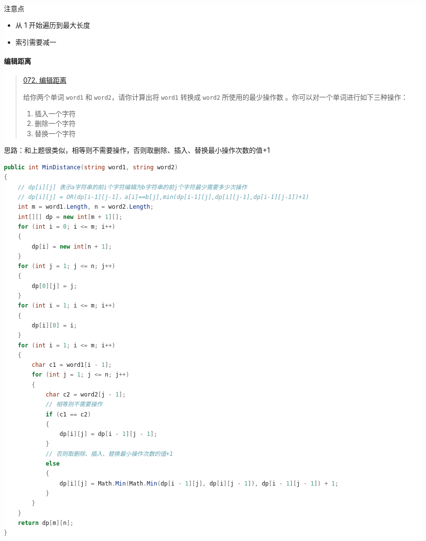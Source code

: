 注意点

- 从 1 开始遍历到最大长度

- 索引需要减一

####  编辑距离

> [072. 编辑距离](https://leetcode-cn.com/problems/edit-distance/)
>
> 给你两个单词 `word1` 和 `word2`，请你计算出将 `word1` 转换成 `word2` 所使用的最少操作数 。你可以对一个单词进行如下三种操作：
>
> 1. 插入一个字符
> 2. 删除一个字符
> 3. 替换一个字符

思路：和上题很类似，相等则不需要操作，否则取删除、插入、替换最小操作次数的值+1

```csharp
public int MinDistance(string word1, string word2)
{
    // dp[i][j] 表示a字符串的前i个字符编辑为b字符串的前j个字符最少需要多少次操作
    // dp[i][j] = OR(dp[i-1][j-1]，a[i]==b[j],min(dp[i-1][j],dp[i][j-1],dp[i-1][j-1])+1)
    int m = word1.Length, n = word2.Length;
    int[][] dp = new int[m + 1][];
    for (int i = 0; i <= m; i++)
    {
        dp[i] = new int[n + 1];
    }
    for (int j = 1; j <= n; j++)
    {
        dp[0][j] = j;
    }
    for (int i = 1; i <= m; i++)
    {
        dp[i][0] = i;
    }
    for (int i = 1; i <= m; i++)
    {
        char c1 = word1[i - 1];
        for (int j = 1; j <= n; j++)
        {
            char c2 = word2[j - 1];
            // 相等则不需要操作
            if (c1 == c2)
            {
                dp[i][j] = dp[i - 1][j - 1];
            }
            // 否则取删除、插入、替换最小操作次数的值+1
            else
            {
                dp[i][j] = Math.Min(Math.Min(dp[i - 1][j], dp[i][j - 1]), dp[i - 1][j - 1]) + 1;
            }
        }
    }
    return dp[m][n];
}
```
